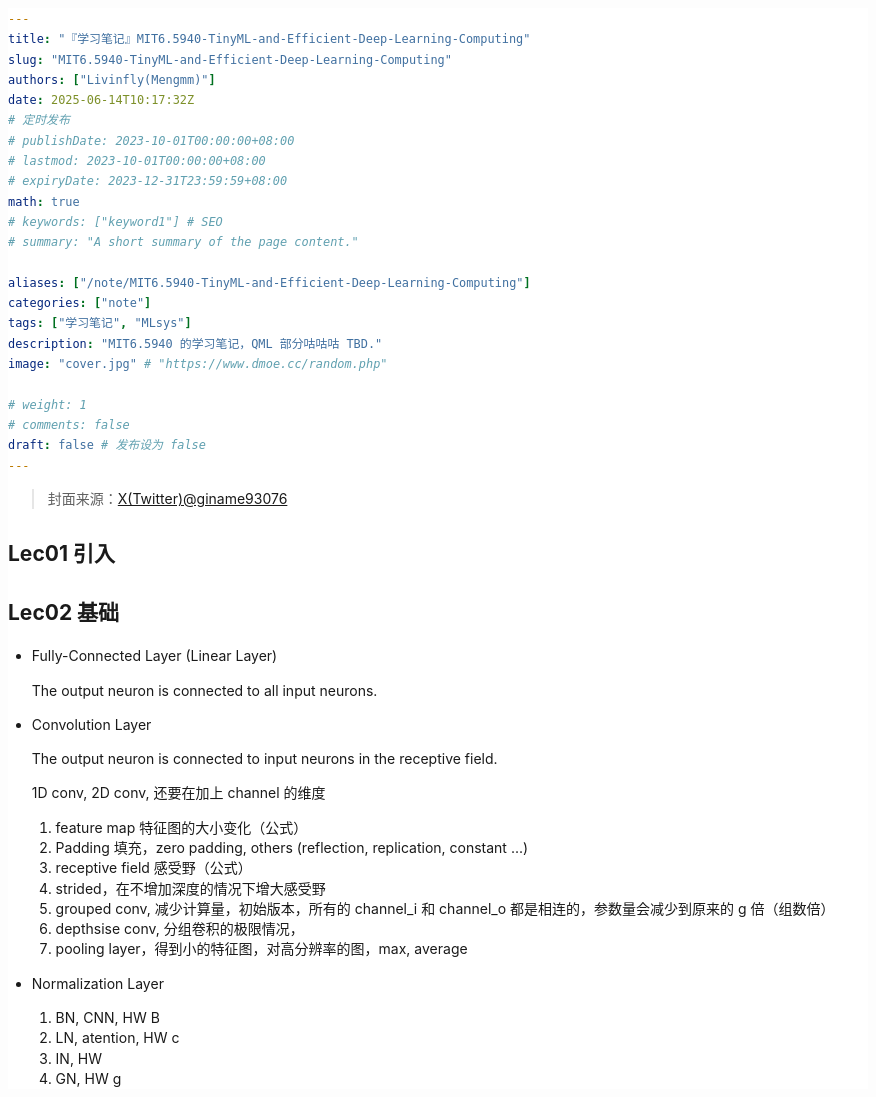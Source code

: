 ```yaml
---
title: "『学习笔记』MIT6.5940-TinyML-and-Efficient-Deep-Learning-Computing"
slug: "MIT6.5940-TinyML-and-Efficient-Deep-Learning-Computing"
authors: ["Livinfly(Mengmm)"]
date: 2025-06-14T10:17:32Z
# 定时发布
# publishDate: 2023-10-01T00:00:00+08:00
# lastmod: 2023-10-01T00:00:00+08:00
# expiryDate: 2023-12-31T23:59:59+08:00
math: true
# keywords: ["keyword1"] # SEO
# summary: "A short summary of the page content."

aliases: ["/note/MIT6.5940-TinyML-and-Efficient-Deep-Learning-Computing"]
categories: ["note"]
tags: ["学习笔记", "MLsys"]
description: "MIT6.5940 的学习笔记，QML 部分咕咕咕 TBD."
image: "cover.jpg" # "https://www.dmoe.cc/random.php"

# weight: 1
# comments: false
draft: false # 发布设为 false
---
```


> 封面来源：[X(Twitter)@giname93076](https://x.com/giname93076/)

## Lec01 引入



## Lec02 基础

-   Fully-Connected Layer (Linear Layer)

    The output neuron is connected to all input neurons.

-   Convolution Layer

    The output neuron is connected to input neurons in the receptive field.

    1D conv, 2D conv, 还要在加上 channel 的维度

    1.   feature map 特征图的大小变化（公式）
    2.   Padding 填充，zero padding, others (reflection, replication, constant ...)
    3.   receptive field 感受野（公式）
    4.   strided，在不增加深度的情况下增大感受野
    5.   grouped conv, 减少计算量，初始版本，所有的 channel_i 和 channel_o 都是相连的，参数量会减少到原来的 g 倍（组数倍）
    6.   depthsise conv, 分组卷积的极限情况，
    7.   pooling layer，得到小的特征图，对高分辨率的图，max, average

-   Normalization Layer

    1.   BN, CNN, HW B
    2.   LN, atention, HW c
    3.   IN, HW
    4.   GN, HW g

